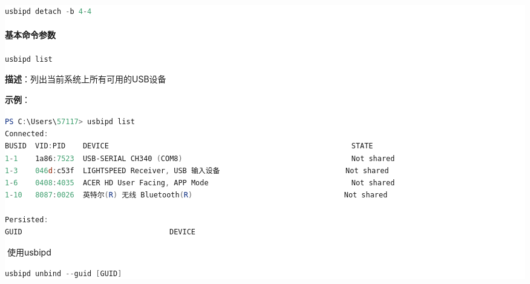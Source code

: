 ```powershell
usbipd detach -b 4-4

```



#### 基本命令参数

```powershell
usbipd list
```

**描述**：列出当前系统上所有可用的USB设备

**示例**：

```powershell
PS C:\Users\57117> usbipd list
Connected:
BUSID  VID:PID    DEVICE                                                        STATE
1-1    1a86:7523  USB-SERIAL CH340 (COM8)                                       Not shared
1-3    046d:c53f  LIGHTSPEED Receiver, USB 输入设备                             Not shared
1-6    0408:4035  ACER HD User Facing, APP Mode                                 Not shared
1-10   8087:0026  英特尔(R) 无线 Bluetooth(R)                                   Not shared

Persisted:
GUID                                  DEVICE
```

​	使用usbipd

```powershell
usbipd unbind --guid [GUID]
```


